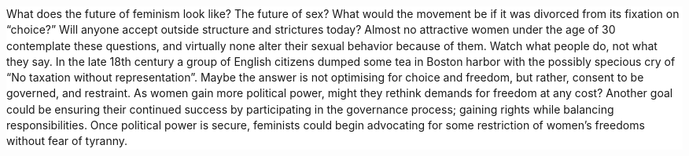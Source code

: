 What does the future of feminism look like? The future of sex? What would the movement be if it was divorced from its fixation on “choice?” Will anyone accept outside structure and strictures today? Almost no attractive women under the age of 30 contemplate these questions, and virtually none alter their sexual behavior because of them. Watch what people do, not what they say. In the late 18th century a group of English citizens dumped some tea in Boston harbor with the possibly specious cry of “No taxation without representation”. Maybe the answer is not optimising for choice and freedom, but rather, consent to be governed, and restraint. As women gain more political power, might they rethink demands for freedom at any cost? Another goal could be ensuring their continued success by participating in the governance process; gaining rights while balancing responsibilities. Once political power is secure, feminists could begin advocating for some restriction of women’s freedoms without fear of tyranny.
